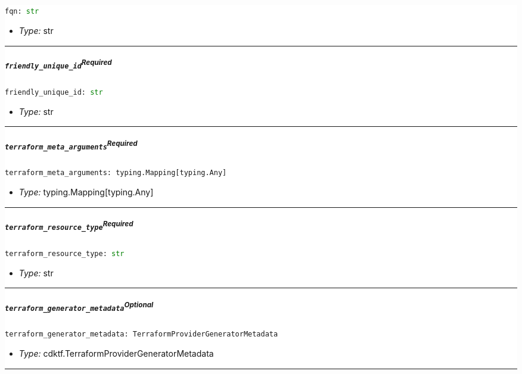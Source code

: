 ```python
fqn: str
```

- *Type:* str

---

##### `friendly_unique_id`<sup>Required</sup> <a name="friendly_unique_id" id="@cdktf/provider-azurerm.dataFactoryDatasetPostgresql.DataFactoryDatasetPostgresql.property.friendlyUniqueId"></a>

```python
friendly_unique_id: str
```

- *Type:* str

---

##### `terraform_meta_arguments`<sup>Required</sup> <a name="terraform_meta_arguments" id="@cdktf/provider-azurerm.dataFactoryDatasetPostgresql.DataFactoryDatasetPostgresql.property.terraformMetaArguments"></a>

```python
terraform_meta_arguments: typing.Mapping[typing.Any]
```

- *Type:* typing.Mapping[typing.Any]

---

##### `terraform_resource_type`<sup>Required</sup> <a name="terraform_resource_type" id="@cdktf/provider-azurerm.dataFactoryDatasetPostgresql.DataFactoryDatasetPostgresql.property.terraformResourceType"></a>

```python
terraform_resource_type: str
```

- *Type:* str

---

##### `terraform_generator_metadata`<sup>Optional</sup> <a name="terraform_generator_metadata" id="@cdktf/provider-azurerm.dataFactoryDatasetPostgresql.DataFactoryDatasetPostgresql.property.terraformGeneratorMetadata"></a>

```python
terraform_generator_metadata: TerraformProviderGeneratorMetadata
```

- *Type:* cdktf.TerraformProviderGeneratorMetadata

---

